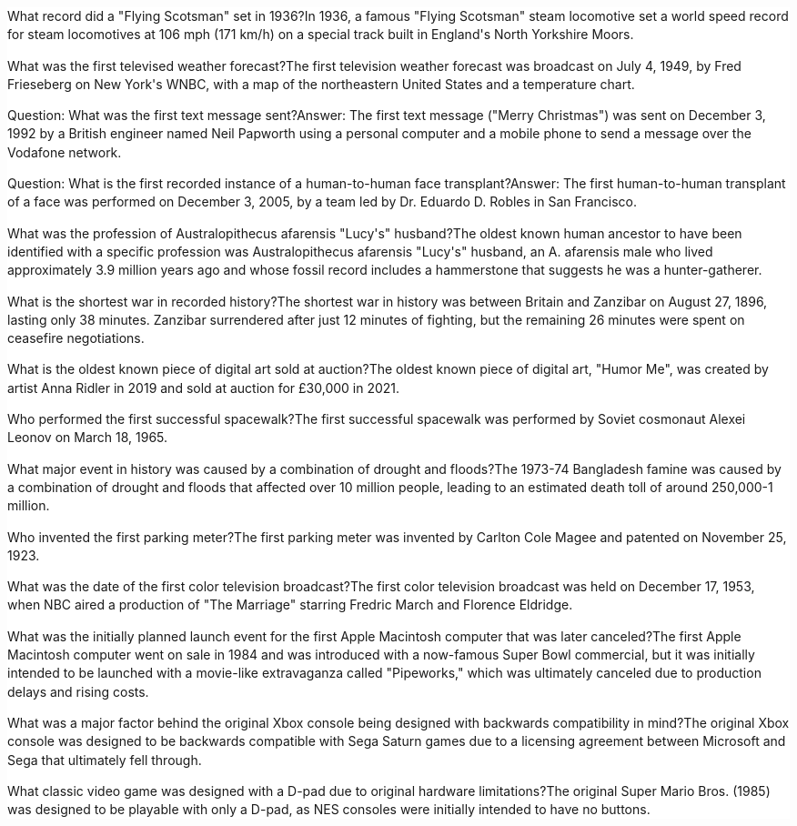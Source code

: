 What record did a "Flying Scotsman" set in 1936?<start>In 1936, a famous "Flying Scotsman" steam locomotive set a world speed record for steam locomotives at 106 mph (171 km/h) on a special track built in England's North Yorkshire Moors.<end>

What was the first televised weather forecast?<start>The first television weather forecast was broadcast on July 4, 1949, by Fred Frieseberg on New York's WNBC, with a map of the northeastern United States and a temperature chart.<end>

Question: What was the first text message sent?<start>Answer: The first text message ("Merry Christmas") was sent on December 3, 1992 by a British engineer named Neil Papworth using a personal computer and a mobile phone to send a message over the Vodafone network.<end>

Question: What is the first recorded instance of a human-to-human face transplant?<start>Answer: The first human-to-human transplant of a face was performed on December 3, 2005, by a team led by Dr. Eduardo D. Robles in San Francisco.<end>

What was the profession of Australopithecus afarensis "Lucy's" husband?<start>The oldest known human ancestor to have been identified with a specific profession was Australopithecus afarensis "Lucy's" husband, an A. afarensis male who lived approximately 3.9 million years ago and whose fossil record includes a hammerstone that suggests he was a hunter-gatherer.<end>

What is the shortest war in recorded history?<start>The shortest war in history was between Britain and Zanzibar on August 27, 1896, lasting only 38 minutes. Zanzibar surrendered after just 12 minutes of fighting, but the remaining 26 minutes were spent on ceasefire negotiations.<end>

What is the oldest known piece of digital art sold at auction?<start>The oldest known piece of digital art, "Humor Me", was created by artist Anna Ridler in 2019 and sold at auction for £30,000 in 2021.<end>

Who performed the first successful spacewalk?<start>The first successful spacewalk was performed by Soviet cosmonaut Alexei Leonov on March 18, 1965.<end>

What major event in history was caused by a combination of drought and floods?<start>The 1973-74 Bangladesh famine was caused by a combination of drought and floods that affected over 10 million people, leading to an estimated death toll of around 250,000-1 million.<end>

Who invented the first parking meter?<start>The first parking meter was invented by Carlton Cole Magee and patented on November 25, 1923.<end>

What was the date of the first color television broadcast?<start>The first color television broadcast was held on December 17, 1953, when NBC aired a production of "The Marriage" starring Fredric March and Florence Eldridge.<end>

What was the initially planned launch event for the first Apple Macintosh computer that was later canceled?<start>The first Apple Macintosh computer went on sale in 1984 and was introduced with a now-famous Super Bowl commercial, but it was initially intended to be launched with a movie-like extravaganza called "Pipeworks," which was ultimately canceled due to production delays and rising costs.<end>

What was a major factor behind the original Xbox console being designed with backwards compatibility in mind?<start>The original Xbox console was designed to be backwards compatible with Sega Saturn games due to a licensing agreement between Microsoft and Sega that ultimately fell through.<end>

What classic video game was designed with a D-pad due to original hardware limitations?<start>The original Super Mario Bros. (1985) was designed to be playable with only a D-pad, as NES consoles were initially intended to have no buttons.<end>
